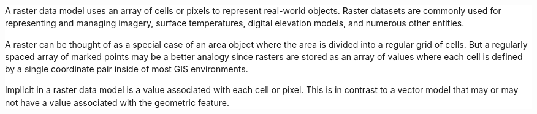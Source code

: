 
A raster data model uses an array of cells or pixels to represent real-world objects. Raster datasets are commonly used for representing  and managing imagery, surface temperatures, digital elevation models, and numerous other entities. 

A raster can be thought of as a special case of an area object where the area is divided into a regular grid of cells. But a regularly spaced array of marked points may be a better analogy since rasters are stored as an array of values where each cell is defined by a single coordinate pair inside of most GIS environments. 

Implicit in a raster data model is a value associated with each cell or pixel. This is in contrast to a vector model that may or may not have a value associated with the geometric feature.



